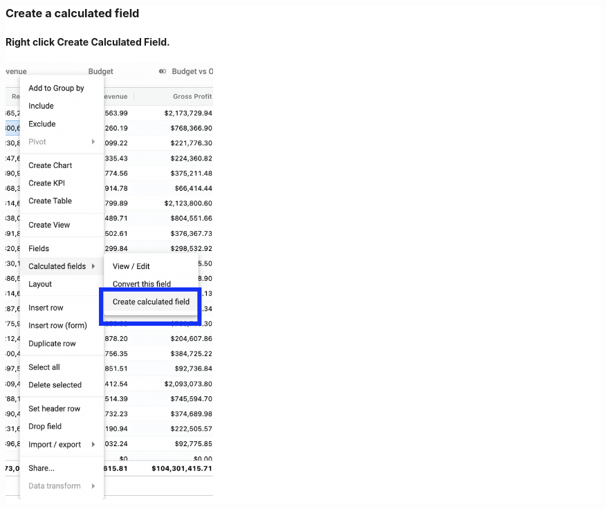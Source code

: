 
### **Create a calculated field** <a id="field"></a>

#### Right click Create Calculated Field. 

   <img src="../assets/starting35.png"  style="width:300px" class="border"></img>
